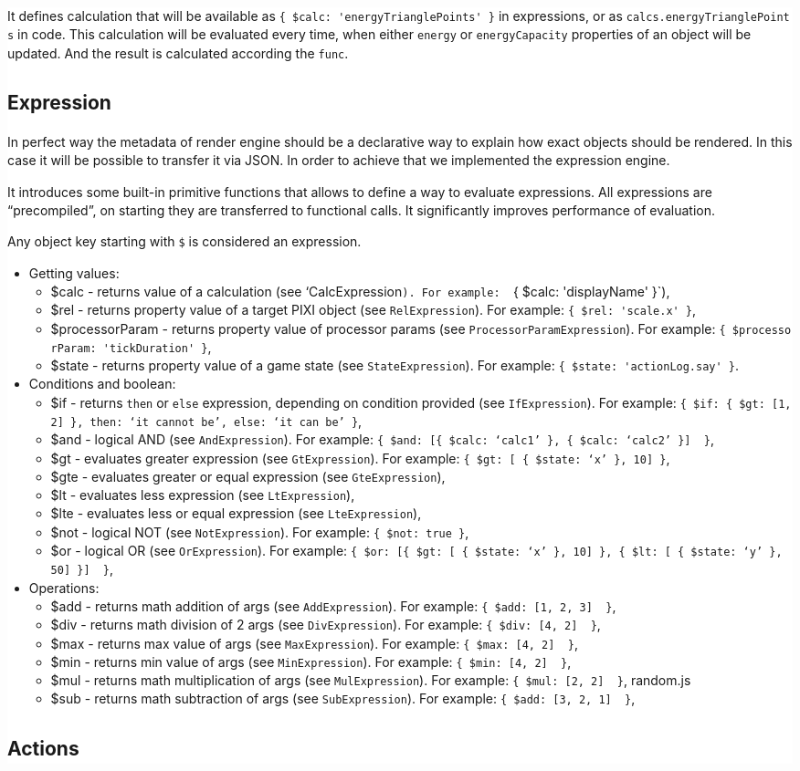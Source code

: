 It defines calculation that will be available as `{ $calc: 'energyTrianglePoints' }` in expressions, or as `calcs.energyTrianglePoints` in code. This calculation will be evaluated every time, when either `energy` or `energyCapacity` properties of an object will be updated. And the result is calculated according the `func`.

## Expression

In perfect way the metadata of render engine should be a declarative way to explain how exact objects should be rendered. In this case it will be possible to transfer it via JSON. In order to achieve that we implemented the expression engine.

It introduces some built-in primitive functions that allows to define a way to evaluate expressions. All expressions are “precompiled”, on starting they are transferred to functional calls. It significantly improves performance of evaluation.

Any object key starting with `$` is considered an expression.

* Getting values:
    * $calc - returns value of a calculation (see ‘CalcExpression`). For example:  `{ $calc: 'displayName' }`),
    * $rel - returns property value of a target PIXI object (see `RelExpression`). For example: `{ $rel: 'scale.x' }`,
    * $processorParam - returns property value of processor params (see `ProcessorParamExpression`). For example: `{ $processorParam: 'tickDuration' }`,
    * $state - returns property value of a game state (see `StateExpression`). For example: `{ $state: 'actionLog.say' }`.
* Conditions and boolean:
    * $if - returns `then` or `else` expression, depending on condition provided (see `IfExpression`). For example: `{ $if: { $gt: [1, 2] }, then: ‘it cannot be’, else: ‘it can be’ }`,
    * $and - logical AND (see `AndExpression`). For example: `{ $and: [{ $calc: ‘calc1’ }, { $calc: ‘calc2’ }]  }`,
    * $gt - evaluates greater expression (see `GtExpression`). For example: `{ $gt: [ { $state: ‘x’ }, 10] }`,
    * $gte - evaluates greater or equal expression (see `GteExpression`),
    * $lt - evaluates less expression (see `LtExpression`),
    * $lte - evaluates less or equal expression (see `LteExpression`),
    * $not - logical NOT (see `NotExpression`). For example: `{ $not: true }`,
    * $or - logical OR (see `OrExpression`). For example: `{ $or: [{ $gt: [ { $state: ‘x’ }, 10] }, { $lt: [ { $state: ‘y’ }, 50] }]  }`,
* Operations:
    * $add - returns math addition of args (see `AddExpression`). For example: `{ $add: [1, 2, 3]  }`,
    * $div - returns math division of 2 args (see `DivExpression`). For example: `{ $div: [4, 2]  }`,
    * $max - returns max value of args (see `MaxExpression`). For example: `{ $max: [4, 2]  }`,
    * $min - returns min value of args (see `MinExpression`). For example: `{ $min: [4, 2]  }`,
    * $mul - returns math multiplication of args (see `MulExpression`). For example: `{ $mul: [2, 2]  }`,
    random.js
    * $sub - returns math subtraction of args (see `SubExpression`). For example: `{ $add: [3, 2, 1]  }`,

## Actions

